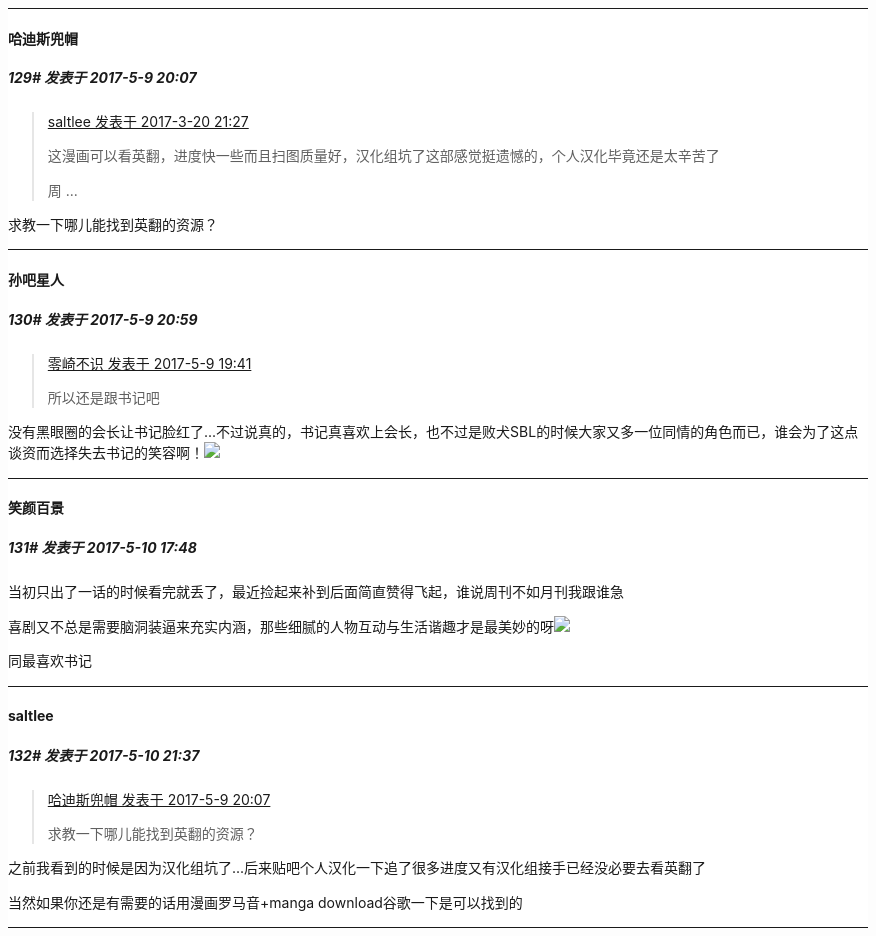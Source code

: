 
*****

####  哈迪斯兜帽  
##### 129#       发表于 2017-5-9 20:07


<blockquote><a href="httphttps://bbs.saraba1st.com/2b/forum.php?mod=redirect&amp;goto=findpost&amp;pid=35482827&amp;ptid=1485855" target="_blank">saltlee 发表于 2017-3-20 21:27</a>

这漫画可以看英翻，进度快一些而且扫图质量好，汉化组坑了这部感觉挺遗憾的，个人汉化毕竟还是太辛苦了

周 ...</blockquote>
求教一下哪儿能找到英翻的资源？


*****

####  孙吧星人  
##### 130#       发表于 2017-5-9 20:59


<blockquote><a href="httphttps://bbs.saraba1st.com/2b/forum.php?mod=redirect&amp;goto=findpost&amp;pid=35899708&amp;ptid=1485855" target="_blank">零崎不识 发表于 2017-5-9 19:41</a>

所以还是跟书记吧</blockquote>
没有黑眼圈的会长让书记脸红了...不过说真的，书记真喜欢上会长，也不过是败犬SBL的时候大家又多一位同情的角色而已，谁会为了这点谈资而选择失去书记的笑容啊！<img src="https://static.saraba1st.com/image/smiley/face2017/118.png" referrerpolicy="no-referrer">


*****

####  笑颜百景  
##### 131#       发表于 2017-5-10 17:48


当初只出了一话的时候看完就丢了，最近捡起来补到后面简直赞得飞起，谁说周刊不如月刊我跟谁急

喜剧又不总是需要脑洞装逼来充实内涵，那些细腻的人物互动与生活谐趣才是最美妙的呀<img src="https://static.saraba1st.com/image/smiley/face2017/072.png" referrerpolicy="no-referrer">

同最喜欢书记


*****

####  saltlee  
##### 132#       发表于 2017-5-10 21:37


<blockquote><a href="httphttps://bbs.saraba1st.com/2b/forum.php?mod=redirect&amp;goto=findpost&amp;pid=35899920&amp;ptid=1485855" target="_blank">哈迪斯兜帽 发表于 2017-5-9 20:07</a>

求教一下哪儿能找到英翻的资源？</blockquote>
之前我看到的时候是因为汉化组坑了...后来贴吧个人汉化一下追了很多进度又有汉化组接手已经没必要去看英翻了

当然如果你还是有需要的话用漫画罗马音+manga download谷歌一下是可以找到的


*****
